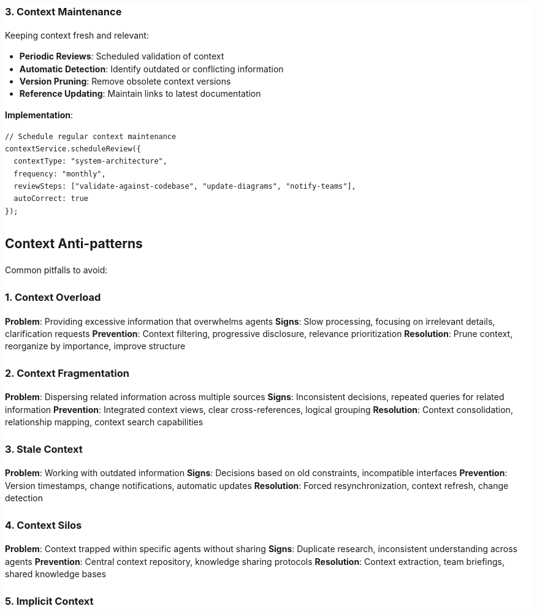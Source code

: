 ### 3. Context Maintenance

Keeping context fresh and relevant:

- **Periodic Reviews**: Scheduled validation of context
- **Automatic Detection**: Identify outdated or conflicting information
- **Version Pruning**: Remove obsolete context versions
- **Reference Updating**: Maintain links to latest documentation

**Implementation**:
```
// Schedule regular context maintenance
contextService.scheduleReview({
  contextType: "system-architecture",
  frequency: "monthly",
  reviewSteps: ["validate-against-codebase", "update-diagrams", "notify-teams"],
  autoCorrect: true
});
```

## Context Anti-patterns

Common pitfalls to avoid:

### 1. Context Overload

**Problem**: Providing excessive information that overwhelms agents
**Signs**: Slow processing, focusing on irrelevant details, clarification requests
**Prevention**: Context filtering, progressive disclosure, relevance prioritization
**Resolution**: Prune context, reorganize by importance, improve structure

### 2. Context Fragmentation

**Problem**: Dispersing related information across multiple sources
**Signs**: Inconsistent decisions, repeated queries for related information
**Prevention**: Integrated context views, clear cross-references, logical grouping
**Resolution**: Context consolidation, relationship mapping, context search capabilities

### 3. Stale Context

**Problem**: Working with outdated information
**Signs**: Decisions based on old constraints, incompatible interfaces
**Prevention**: Version timestamps, change notifications, automatic updates
**Resolution**: Forced resynchronization, context refresh, change detection

### 4. Context Silos

**Problem**: Context trapped within specific agents without sharing
**Signs**: Duplicate research, inconsistent understanding across agents
**Prevention**: Central context repository, knowledge sharing protocols
**Resolution**: Context extraction, team briefings, shared knowledge bases

### 5. Implicit Context
